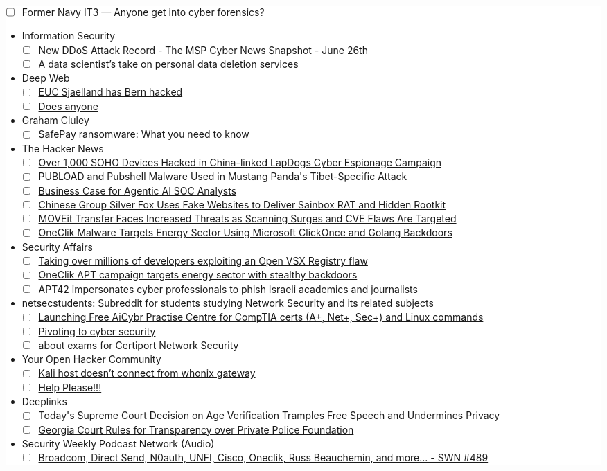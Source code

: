   - [ ] [Former Navy IT3 — Anyone get into cyber forensics?](https://www.reddit.com/r/computerforensics/comments/1llurya/former_navy_it3_anyone_get_into_cyber_forensics/)
- Information Security
  - [ ] [New DDoS Attack Record - The MSP Cyber News Snapshot - June 26th](https://www.reddit.com/r/Information_Security/comments/1llu3dc/new_ddos_attack_record_the_msp_cyber_news/)
  - [ ] [A data scientist’s take on personal data deletion services](https://www.reddit.com/r/Information_Security/comments/1llukvs/a_data_scientists_take_on_personal_data_deletion/)
- Deep Web
  - [ ] [EUC Sjaelland has Bern hacked](https://www.reddit.com/r/deepweb/comments/1llsbo2/euc_sjaelland_has_bern_hacked/)
  - [ ] [Does anyone](https://www.reddit.com/r/deepweb/comments/1lm59hc/does_anyone/)
- Graham Cluley
  - [ ] [SafePay ransomware: What you need to know](https://www.fortra.com/blog/safepay-ransomware-what-you-need-know)
- The Hacker News
  - [ ] [Over 1,000 SOHO Devices Hacked in China-linked LapDogs Cyber Espionage Campaign](https://thehackernews.com/2025/06/over-1000-soho-devices-hacked-in-china.html)
  - [ ] [PUBLOAD and Pubshell Malware Used in Mustang Panda's Tibet-Specific Attack](https://thehackernews.com/2025/06/pubload-and-pubshell-malware-used-in.html)
  - [ ] [Business Case for Agentic AI SOC Analysts](https://thehackernews.com/2025/06/business-case-for-agentic-ai-soc.html)
  - [ ] [Chinese Group Silver Fox Uses Fake Websites to Deliver Sainbox RAT and Hidden Rootkit](https://thehackernews.com/2025/06/chinese-group-silver-fox-uses-fake.html)
  - [ ] [MOVEit Transfer Faces Increased Threats as Scanning Surges and CVE Flaws Are Targeted](https://thehackernews.com/2025/06/moveit-transfer-faces-increased-threats.html)
  - [ ] [OneClik Malware Targets Energy Sector Using Microsoft ClickOnce and Golang Backdoors](https://thehackernews.com/2025/06/oneclik-malware-targets-energy-sector.html)
- Security Affairs
  - [ ] [Taking over millions of developers exploiting an Open VSX Registry flaw](https://securityaffairs.com/179398/hacking/taking-over-millions-of-developers-exploiting-an-open-vsx-registry-flaw.html)
  - [ ] [OneClik APT campaign targets energy sector with stealthy backdoors](https://securityaffairs.com/179388/hacking/oneclik-apt-campaign-targets-energy-sector-with-stealthy-backdoors.html)
  - [ ] [APT42 impersonates cyber professionals to phish Israeli academics and journalists](https://securityaffairs.com/179372/apt/apt42-impersonates-cyber-professionals-to-phish-israeli-academics-and-journalists.html)
- netsecstudents: Subreddit for students studying Network Security and its related subjects
  - [ ] [Launching Free AiCybr Practise Centre for CompTIA certs (A+, Net+, Sec+) and Linux commands](https://www.reddit.com/r/netsecstudents/comments/1lluj38/launching_free_aicybr_practise_centre_for_comptia/)
  - [ ] [Pivoting to cyber security](https://www.reddit.com/r/netsecstudents/comments/1llradr/pivoting_to_cyber_security/)
  - [ ] [about exams for Certiport Network Security](https://www.reddit.com/r/netsecstudents/comments/1llx6rt/about_exams_for_certiport_network_security/)
- Your Open Hacker Community
  - [ ] [Kali host doesn’t connect from whonix gateway](https://www.reddit.com/r/HowToHack/comments/1lm2fj0/kali_host_doesnt_connect_from_whonix_gateway/)
  - [ ] [Help Please!!!](https://www.reddit.com/r/HowToHack/comments/1llvjic/help_please/)
- Deeplinks
  - [ ] [Today's Supreme Court Decision on Age Verification Tramples Free Speech and Undermines Privacy](https://www.eff.org/deeplinks/2025/06/todays-supreme-court-decision-age-verification-tramples-free-speech-and-undermines)
  - [ ] [Georgia Court Rules for Transparency over Private Police Foundation](https://www.eff.org/deeplinks/2025/06/georgia-court-rules-transparency-over-private-police-foundation)
- Security Weekly Podcast Network (Audio)
  - [ ] [Broadcom, Direct Send, N0auth, UNFI, Cisco, Oneclik,  Russ Beauchemin, and more... - SWN #489](http://sites.libsyn.com/18678/broadcom-direct-send-n0auth-unfi-cisco-oneclik-russ-beauchemin-and-more-swn-489)
